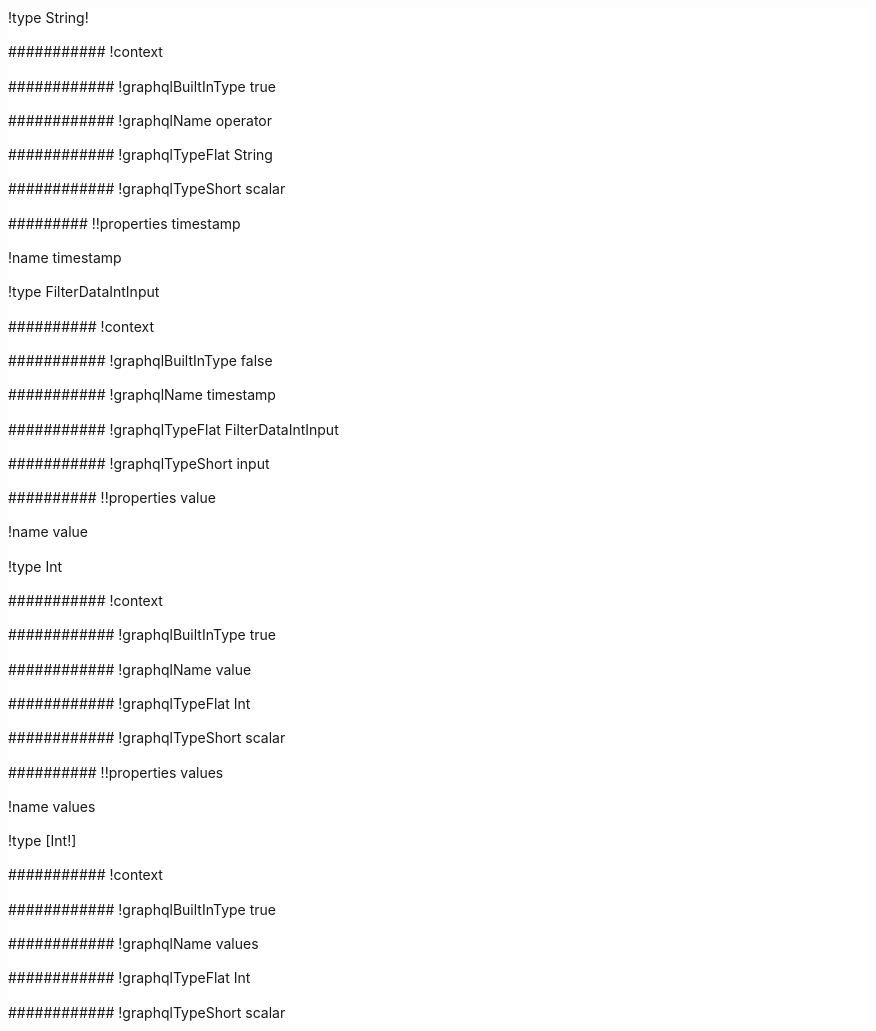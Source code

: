 !type String!



########### !context

############ !graphqlBuiltInType true

############ !graphqlName operator

############ !graphqlTypeFlat String

############ !graphqlTypeShort scalar

######### !!properties timestamp

!name timestamp

!type FilterDataIntInput



########## !context

########### !graphqlBuiltInType false

########### !graphqlName timestamp

########### !graphqlTypeFlat FilterDataIntInput

########### !graphqlTypeShort input

########## !!properties value

!name value

!type Int



########### !context

############ !graphqlBuiltInType true

############ !graphqlName value

############ !graphqlTypeFlat Int

############ !graphqlTypeShort scalar

########## !!properties values

!name values

!type \[Int!]



########### !context

############ !graphqlBuiltInType true

############ !graphqlName values

############ !graphqlTypeFlat Int

############ !graphqlTypeShort scalar
